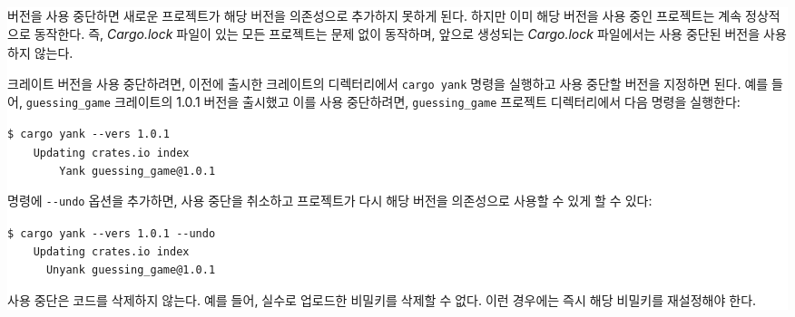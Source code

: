 버전을 사용 중단하면 새로운 프로젝트가 해당 버전을 의존성으로 추가하지 못하게 된다. 하지만 이미 해당 버전을 사용 중인 프로젝트는 계속 정상적으로 동작한다. 즉, _Cargo.lock_ 파일이 있는 모든 프로젝트는 문제 없이 동작하며, 앞으로 생성되는 _Cargo.lock_ 파일에서는 사용 중단된 버전을 사용하지 않는다.

크레이트 버전을 사용 중단하려면, 이전에 출시한 크레이트의 디렉터리에서 `cargo yank` 명령을 실행하고 사용 중단할 버전을 지정하면 된다. 예를 들어, `guessing_game` 크레이트의 1.0.1 버전을 출시했고 이를 사용 중단하려면, `guessing_game` 프로젝트 디렉터리에서 다음 명령을 실행한다:



```console
$ cargo yank --vers 1.0.1
    Updating crates.io index
        Yank guessing_game@1.0.1
```

명령에 `--undo` 옵션을 추가하면, 사용 중단을 취소하고 프로젝트가 다시 해당 버전을 의존성으로 사용할 수 있게 할 수 있다:

```console
$ cargo yank --vers 1.0.1 --undo
    Updating crates.io index
      Unyank guessing_game@1.0.1
```

사용 중단은 코드를 삭제하지 않는다. 예를 들어, 실수로 업로드한 비밀키를 삭제할 수 없다. 이런 경우에는 즉시 해당 비밀키를 재설정해야 한다.

[spdx]: http://spdx.org/licenses/
[semver]: http://semver.org/


